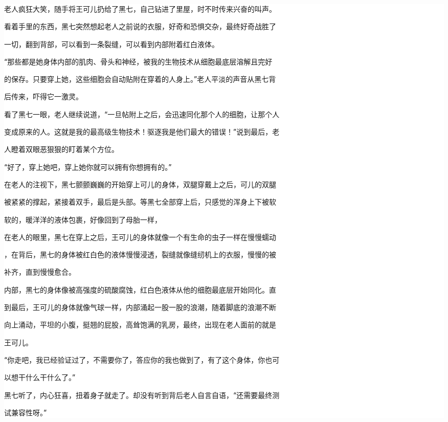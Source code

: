
老人疯狂大笑，随手将王可儿扔给了黑七，自己钻进了里屋，时不时传来兴奋的叫声。







看着手里的东西，黑七突然想起老人之前说的衣服，好奇和恐惧交杂，最终好奇战胜了

一切，翻到背部，可以看到一条裂缝，可以看到内部附着红白液体。



“那些都是她身体内部的肌肉、骨头和神经，被我的生物技术从细胞最底层溶解且完好

的保存。只要穿上她，这些细胞会自动贴附在穿着的人身上。”老人平淡的声音从黑七背

后传来，吓得它一激灵。



看了黑七一眼，老人继续说道，“一旦帖附上之后，会迅速同化那个人的细胞，让那个人

变成原来的人。这就是我的最高级生物技术！驱逐我是他们最大的错误！”说到最后，老

人瞪着双眼恶狠狠的盯着某个方位。



“好了，穿上她吧，穿上她你就可以拥有你想拥有的。”



在老人的注视下，黑七颤颤巍巍的开始穿上可儿的身体，双腿穿戴上之后，可儿的双腿

被紧紧的撑起，紧接着双手，最后是头部。等黑七全部穿上后，只感觉的浑身上下被软

软的，暖洋洋的液体包裹，好像回到了母胎一样，



在老人的眼里，黑七在穿上之后，王可儿的身体就像一个有生命的虫子一样在慢慢蠕动

，在背后，黑七的身体被红白色的液体慢慢浸透，裂缝就像缝纫机上的衣服，慢慢的被

补齐，直到慢慢愈合。





内部，黑七的身体像被高强度的硫酸腐蚀，红白色液体从他的细胞最底层开始同化。直

到最后，王可儿的身体就像气球一样，内部涌起一股一股的浪潮，随着脚底的浪潮不断

向上涌动，平坦的小腹，挺翘的屁股，高耸饱满的乳房，最终，出现在老人面前的就是

王可儿。





“你走吧，我已经验证过了，不需要你了，答应你的我也做到了，有了这个身体，你也可

以想干什么干什么了。”



黑七听了，内心狂喜，扭着身子就走了。却没有听到背后老人自言自语，“还需要最终测

试兼容性呀。”
